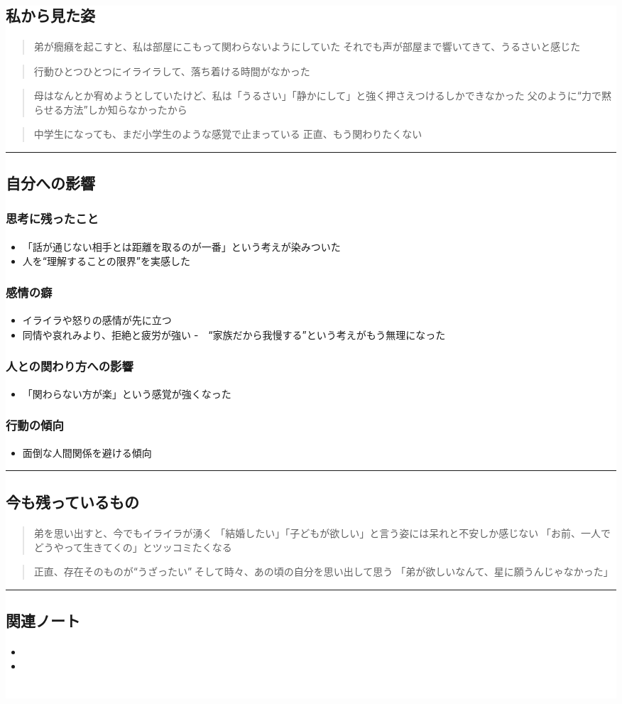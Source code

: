 ## 私から見た姿
>  弟が癇癪を起こすと、私は部屋にこもって関わらないようにしていた
それでも声が部屋まで響いてきて、うるさいと感じた

> 行動ひとつひとつにイライラして、落ち着ける時間がなかった

>母はなんとか宥めようとしていたけど、私は「うるさい」「静かにして」と強く押さえつけるしかできなかった
父のように“力で黙らせる方法”しか知らなかったから

>中学生になっても、まだ小学生のような感覚で止まっている
正直、もう関わりたくない


---

## 自分への影響
### 思考に残ったこと
- 「話が通じない相手とは距離を取るのが一番」という考えが染みついた
-  人を“理解することの限界”を実感した

### 感情の癖
-  イライラや怒りの感情が先に立つ
-  同情や哀れみより、拒絶と疲労が強い
-　“家族だから我慢する”という考えがもう無理になった

### 人との関わり方への影響
- 「関わらない方が楽」という感覚が強くなった

### 行動の傾向
-  面倒な人間関係を避ける傾向

---

## 今も残っているもの 
> 弟を思い出すと、今でもイライラが湧く
「結婚したい」「子どもが欲しい」と言う姿には呆れと不安しか感じない
「お前、一人でどうやって生きてくの」とツッコミたくなる

> 正直、存在そのものが“うざったい”
そして時々、あの頃の自分を思い出して思う
「弟が欲しいなんて、星に願うんじゃなかった」

---


##  関連ノート
- 
- 

　

